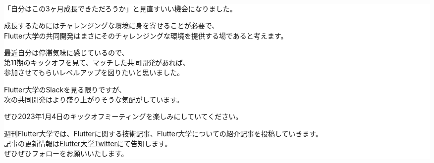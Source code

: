 「自分はこの3ヶ月成長できただろうか」と見直すいい機会になりました。

成長するためにはチャレンジングな環境に身を寄せることが必要で、  
Flutter大学の共同開発はまさにそのチャレンジングな環境を提供する場であると考えます。

最近自分は停滞気味に感じているので、  
第11期のキックオフを見て、マッチした共同開発があれば、  
参加させてもらいレベルアップを図りたいと思いました。

Flutter大学のSlackを見る限りですが、  
次の共同開発はより盛り上がりそうな気配がしています。

ぜひ2023年1月4日のキックオフミーティングを楽しみにしていてください。

週刊Flutter大学では、Flutterに関する技術記事、Flutter大学についての紹介記事を投稿していきます。  
記事の更新情報は[Flutter大学Twitter](https://twitter.com/FlutterUniv)にて告知します。  
ぜひぜひフォローをお願いいたします。